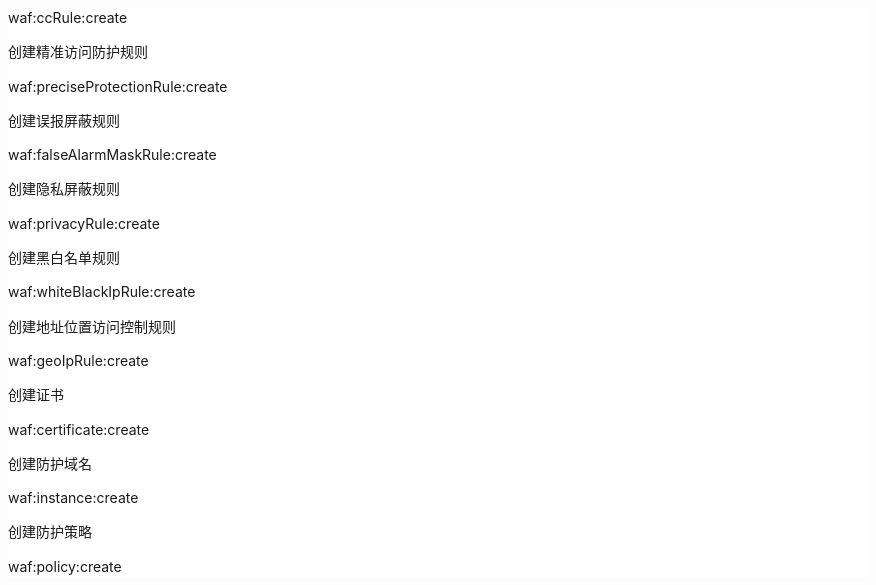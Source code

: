 <td class="cellrowborder" valign="top" width="56.489999999999995%" headers="mcps1.1.3.1.2 "><p id="p1182552816914"><a name="p1182552816914"></a><a name="p1182552816914"></a>waf:ccRule:create</p>
</td>
</tr>
<tr id="row11802833095"><td class="cellrowborder" valign="top" width="43.51%" headers="mcps1.1.3.1.1 "><p id="p188031733793"><a name="p188031733793"></a><a name="p188031733793"></a>创建精准访问防护规则</p>
</td>
<td class="cellrowborder" valign="top" width="56.489999999999995%" headers="mcps1.1.3.1.2 "><p id="p188031933099"><a name="p188031933099"></a><a name="p188031933099"></a>waf:preciseProtectionRule:create</p>
</td>
</tr>
<tr id="row148030337916"><td class="cellrowborder" valign="top" width="43.51%" headers="mcps1.1.3.1.1 "><p id="p108032336915"><a name="p108032336915"></a><a name="p108032336915"></a>创建误报屏蔽规则</p>
</td>
<td class="cellrowborder" valign="top" width="56.489999999999995%" headers="mcps1.1.3.1.2 "><p id="p88036331598"><a name="p88036331598"></a><a name="p88036331598"></a>waf:falseAlarmMaskRule:create</p>
</td>
</tr>
<tr id="row6537738792"><td class="cellrowborder" valign="top" width="43.51%" headers="mcps1.1.3.1.1 "><p id="p353719381691"><a name="p353719381691"></a><a name="p353719381691"></a>创建隐私屏蔽规则</p>
</td>
<td class="cellrowborder" valign="top" width="56.489999999999995%" headers="mcps1.1.3.1.2 "><p id="p1553716381910"><a name="p1553716381910"></a><a name="p1553716381910"></a>waf:privacyRule:create</p>
</td>
</tr>
<tr id="row1353793816916"><td class="cellrowborder" valign="top" width="43.51%" headers="mcps1.1.3.1.1 "><p id="p19537338199"><a name="p19537338199"></a><a name="p19537338199"></a>创建黑白名单规则</p>
</td>
<td class="cellrowborder" valign="top" width="56.489999999999995%" headers="mcps1.1.3.1.2 "><p id="p145379381911"><a name="p145379381911"></a><a name="p145379381911"></a>waf:whiteBlackIpRule:create</p>
</td>
</tr>
<tr id="row1537538898"><td class="cellrowborder" valign="top" width="43.51%" headers="mcps1.1.3.1.1 "><p id="p95371738599"><a name="p95371738599"></a><a name="p95371738599"></a>创建地址位置访问控制规则</p>
</td>
<td class="cellrowborder" valign="top" width="56.489999999999995%" headers="mcps1.1.3.1.2 "><p id="p153815381396"><a name="p153815381396"></a><a name="p153815381396"></a>waf:geoIpRule:create</p>
</td>
</tr>
<tr id="row1253823811916"><td class="cellrowborder" valign="top" width="43.51%" headers="mcps1.1.3.1.1 "><p id="p14538153818911"><a name="p14538153818911"></a><a name="p14538153818911"></a>创建证书</p>
</td>
<td class="cellrowborder" valign="top" width="56.489999999999995%" headers="mcps1.1.3.1.2 "><p id="p353814387919"><a name="p353814387919"></a><a name="p353814387919"></a>waf:certificate:create</p>
</td>
</tr>
<tr id="row3549165651116"><td class="cellrowborder" valign="top" width="43.51%" headers="mcps1.1.3.1.1 "><p id="p85502056131113"><a name="p85502056131113"></a><a name="p85502056131113"></a>创建防护域名</p>
</td>
<td class="cellrowborder" valign="top" width="56.489999999999995%" headers="mcps1.1.3.1.2 "><p id="p95501956151116"><a name="p95501956151116"></a><a name="p95501956151116"></a>waf:instance:create</p>
</td>
</tr>
<tr id="row198494614126"><td class="cellrowborder" valign="top" width="43.51%" headers="mcps1.1.3.1.1 "><p id="p48494610122"><a name="p48494610122"></a><a name="p48494610122"></a>创建防护策略</p>
</td>
<td class="cellrowborder" valign="top" width="56.489999999999995%" headers="mcps1.1.3.1.2 "><p id="p08491062129"><a name="p08491062129"></a><a name="p08491062129"></a>waf:policy:create</p>
</td>
</tr>